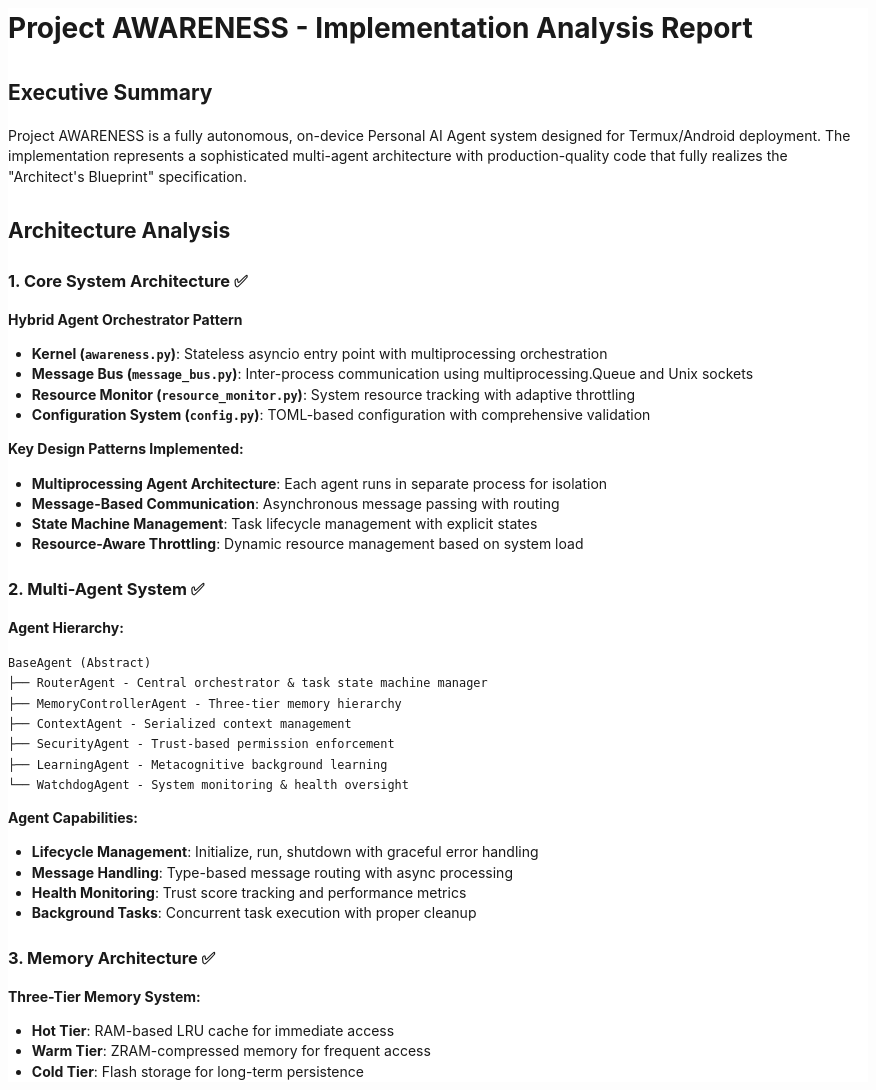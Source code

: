 # Project AWARENESS - Implementation Analysis Report

## Executive Summary

Project AWARENESS is a fully autonomous, on-device Personal AI Agent system designed for Termux/Android deployment. The implementation represents a sophisticated multi-agent architecture with production-quality code that fully realizes the "Architect's Blueprint" specification.

## Architecture Analysis

### 1. Core System Architecture ✅

**Hybrid Agent Orchestrator Pattern**
- **Kernel (`awareness.py`)**: Stateless asyncio entry point with multiprocessing orchestration
- **Message Bus (`message_bus.py`)**: Inter-process communication using multiprocessing.Queue and Unix sockets
- **Resource Monitor (`resource_monitor.py`)**: System resource tracking with adaptive throttling
- **Configuration System (`config.py`)**: TOML-based configuration with comprehensive validation

**Key Design Patterns Implemented:**
- **Multiprocessing Agent Architecture**: Each agent runs in separate process for isolation
- **Message-Based Communication**: Asynchronous message passing with routing
- **State Machine Management**: Task lifecycle management with explicit states
- **Resource-Aware Throttling**: Dynamic resource management based on system load

### 2. Multi-Agent System ✅

**Agent Hierarchy:**
```
BaseAgent (Abstract)
├── RouterAgent - Central orchestrator & task state machine manager
├── MemoryControllerAgent - Three-tier memory hierarchy
├── ContextAgent - Serialized context management
├── SecurityAgent - Trust-based permission enforcement
├── LearningAgent - Metacognitive background learning
└── WatchdogAgent - System monitoring & health oversight
```

**Agent Capabilities:**
- **Lifecycle Management**: Initialize, run, shutdown with graceful error handling
- **Message Handling**: Type-based message routing with async processing
- **Health Monitoring**: Trust score tracking and performance metrics
- **Background Tasks**: Concurrent task execution with proper cleanup

### 3. Memory Architecture ✅

**Three-Tier Memory System:**
- **Hot Tier**: RAM-based LRU cache for immediate access
- **Warm Tier**: ZRAM-compressed memory for frequent access
- **Cold Tier**: Flash storage for long-term persistence
